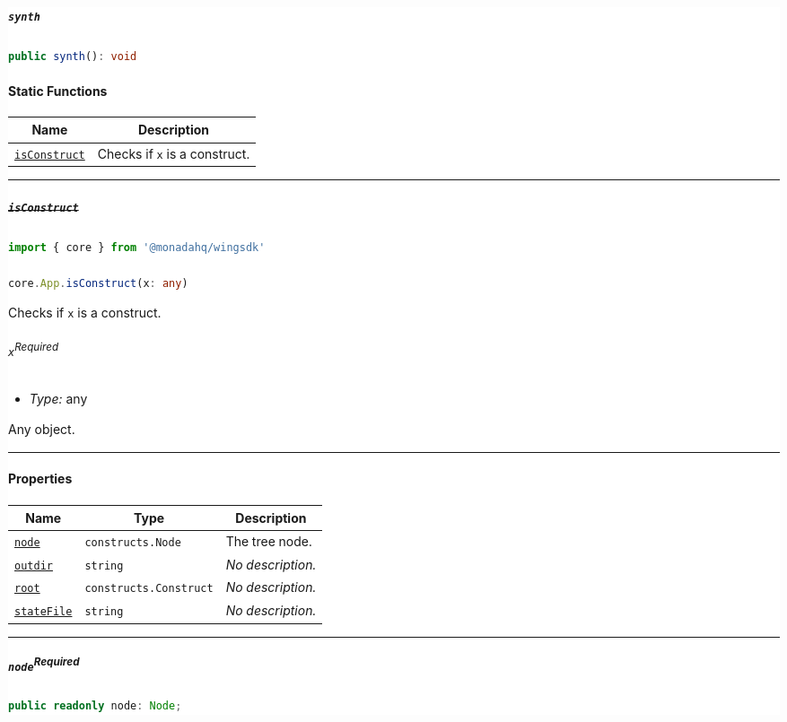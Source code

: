 ##### `synth` <a name="synth" id="@monadahq/wingsdk.core.App.synth"></a>

```typescript
public synth(): void
```

#### Static Functions <a name="Static Functions" id="Static Functions"></a>

| **Name** | **Description** |
| --- | --- |
| <code><a href="#@monadahq/wingsdk.core.App.isConstruct">isConstruct</a></code> | Checks if `x` is a construct. |

---

##### ~~`isConstruct`~~ <a name="isConstruct" id="@monadahq/wingsdk.core.App.isConstruct"></a>

```typescript
import { core } from '@monadahq/wingsdk'

core.App.isConstruct(x: any)
```

Checks if `x` is a construct.

###### `x`<sup>Required</sup> <a name="x" id="@monadahq/wingsdk.core.App.isConstruct.parameter.x"></a>

- *Type:* any

Any object.

---

#### Properties <a name="Properties" id="Properties"></a>

| **Name** | **Type** | **Description** |
| --- | --- | --- |
| <code><a href="#@monadahq/wingsdk.core.App.property.node">node</a></code> | <code>constructs.Node</code> | The tree node. |
| <code><a href="#@monadahq/wingsdk.core.App.property.outdir">outdir</a></code> | <code>string</code> | *No description.* |
| <code><a href="#@monadahq/wingsdk.core.App.property.root">root</a></code> | <code>constructs.Construct</code> | *No description.* |
| <code><a href="#@monadahq/wingsdk.core.App.property.stateFile">stateFile</a></code> | <code>string</code> | *No description.* |

---

##### `node`<sup>Required</sup> <a name="node" id="@monadahq/wingsdk.core.App.property.node"></a>

```typescript
public readonly node: Node;
```
